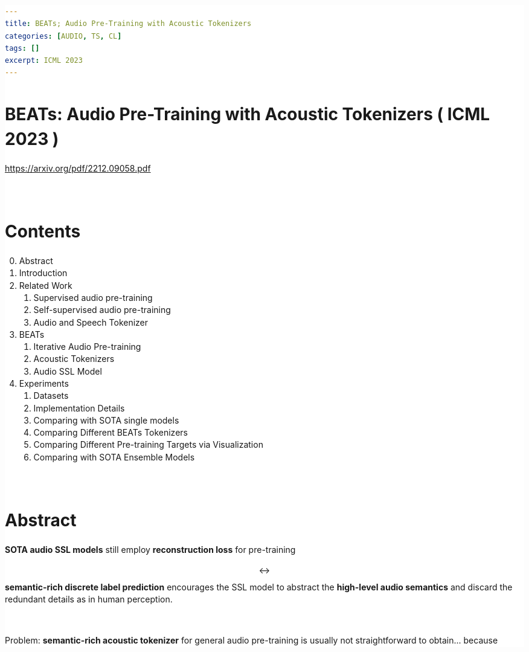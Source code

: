 ```yaml
---
title: BEATs; Audio Pre-Training with Acoustic Tokenizers
categories: [AUDIO, TS, CL]
tags: []
excerpt: ICML 2023
---
```


<script src="https://cdn.mathjax.org/mathjax/latest/MathJax.js?config=TeX-AMS-MML_HTMLorMML" type="text/javascript"></script>

# BEATs: Audio Pre-Training with Acoustic Tokenizers ( ICML 2023 )

https://arxiv.org/pdf/2212.09058.pdf

<br>

# Contents

0. Abstract
1. Introduction
2. Related Work
   1. Supervised audio pre-training
   2. Self-supervised audio pre-training
   3. Audio and Speech Tokenizer
3. BEATs
   1. Iterative Audio Pre-training
   2. Acoustic Tokenizers
   3. Audio SSL Model
4. Experiments
   1. Datasets
   2. Implementation Details
   3. Comparing with SOTA single models
   4. Comparing Different BEATs Tokenizers
   5. Comparing Different Pre-training Targets via Visualization
   6. Comparing with SOTA Ensemble Models

<br>

# Abstract

**SOTA audio SSL models** still employ **reconstruction loss** for pre-training

$$\leftrightarrow$$ **semantic-rich discrete label prediction** encourages the SSL model to abstract the **high-level audio semantics** and discard the redundant details as in human perception. 

<br>

Problem: **semantic-rich acoustic tokenizer** for general audio pre-training is usually not straightforward to obtain... because
